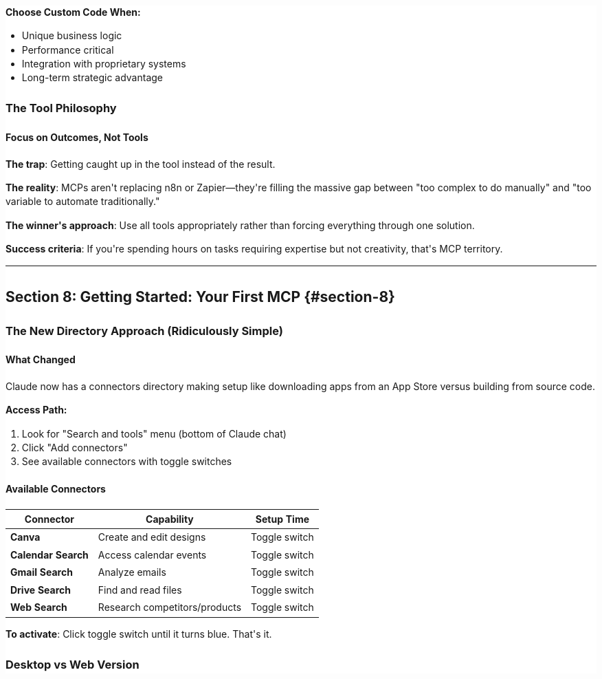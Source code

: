 **Choose Custom Code When:**

- Unique business logic
- Performance critical
- Integration with proprietary systems
- Long-term strategic advantage

### The Tool Philosophy

#### Focus on Outcomes, Not Tools

**The trap**: Getting caught up in the tool instead of the result.

**The reality**: MCPs aren't replacing n8n or Zapier—they're filling the massive gap between "too complex to do manually" and "too variable to automate traditionally."

**The winner's approach**: Use all tools appropriately rather than forcing everything through one solution.

**Success criteria**: If you're spending hours on tasks requiring expertise but not creativity, that's MCP territory.

---

## Section 8: Getting Started: Your First MCP {#section-8}

### The New Directory Approach (Ridiculously Simple)

#### What Changed

Claude now has a connectors directory making setup like downloading apps from an App Store versus building from source code.

**Access Path:**

1. Look for "Search and tools" menu (bottom of Claude chat)
2. Click "Add connectors"
3. See available connectors with toggle switches

#### Available Connectors

| Connector           | Capability                    | Setup Time    |
| ------------------- | ----------------------------- | ------------- |
| **Canva**           | Create and edit designs       | Toggle switch |
| **Calendar Search** | Access calendar events        | Toggle switch |
| **Gmail Search**    | Analyze emails                | Toggle switch |
| **Drive Search**    | Find and read files           | Toggle switch |
| **Web Search**      | Research competitors/products | Toggle switch |

**To activate**: Click toggle switch until it turns blue. That's it.

### Desktop vs Web Version
